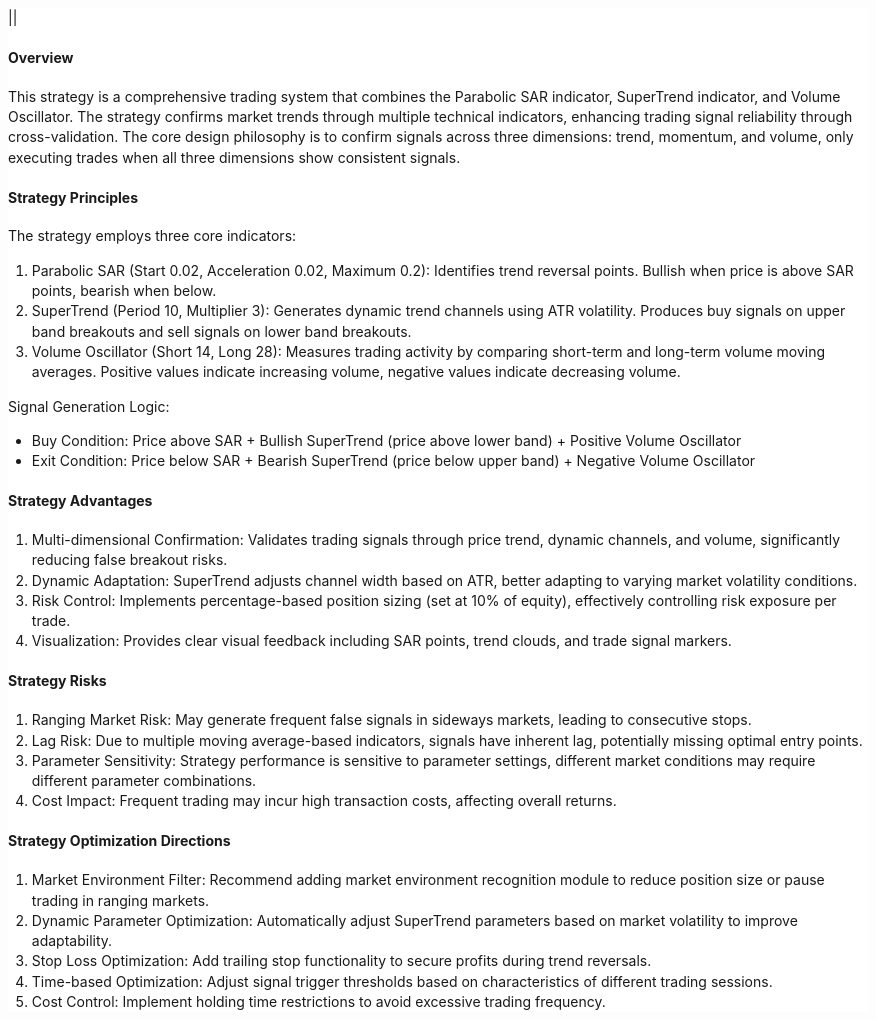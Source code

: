 || 

#### Overview
This strategy is a comprehensive trading system that combines the Parabolic SAR indicator, SuperTrend indicator, and Volume Oscillator. The strategy confirms market trends through multiple technical indicators, enhancing trading signal reliability through cross-validation. The core design philosophy is to confirm signals across three dimensions: trend, momentum, and volume, only executing trades when all three dimensions show consistent signals.

#### Strategy Principles
The strategy employs three core indicators:
1. Parabolic SAR (Start 0.02, Acceleration 0.02, Maximum 0.2): Identifies trend reversal points. Bullish when price is above SAR points, bearish when below.
2. SuperTrend (Period 10, Multiplier 3): Generates dynamic trend channels using ATR volatility. Produces buy signals on upper band breakouts and sell signals on lower band breakouts.
3. Volume Oscillator (Short 14, Long 28): Measures trading activity by comparing short-term and long-term volume moving averages. Positive values indicate increasing volume, negative values indicate decreasing volume.

Signal Generation Logic:
- Buy Condition: Price above SAR + Bullish SuperTrend (price above lower band) + Positive Volume Oscillator
- Exit Condition: Price below SAR + Bearish SuperTrend (price below upper band) + Negative Volume Oscillator

#### Strategy Advantages
1. Multi-dimensional Confirmation: Validates trading signals through price trend, dynamic channels, and volume, significantly reducing false breakout risks.
2. Dynamic Adaptation: SuperTrend adjusts channel width based on ATR, better adapting to varying market volatility conditions.
3. Risk Control: Implements percentage-based position sizing (set at 10% of equity), effectively controlling risk exposure per trade.
4. Visualization: Provides clear visual feedback including SAR points, trend clouds, and trade signal markers.

#### Strategy Risks
1. Ranging Market Risk: May generate frequent false signals in sideways markets, leading to consecutive stops.
2. Lag Risk: Due to multiple moving average-based indicators, signals have inherent lag, potentially missing optimal entry points.
3. Parameter Sensitivity: Strategy performance is sensitive to parameter settings, different market conditions may require different parameter combinations.
4. Cost Impact: Frequent trading may incur high transaction costs, affecting overall returns.

#### Strategy Optimization Directions
1. Market Environment Filter: Recommend adding market environment recognition module to reduce position size or pause trading in ranging markets.
2. Dynamic Parameter Optimization: Automatically adjust SuperTrend parameters based on market volatility to improve adaptability.
3. Stop Loss Optimization: Add trailing stop functionality to secure profits during trend reversals.
4. Time-based Optimization: Adjust signal trigger thresholds based on characteristics of different trading sessions.
5. Cost Control: Implement holding time restrictions to avoid excessive trading frequency.
